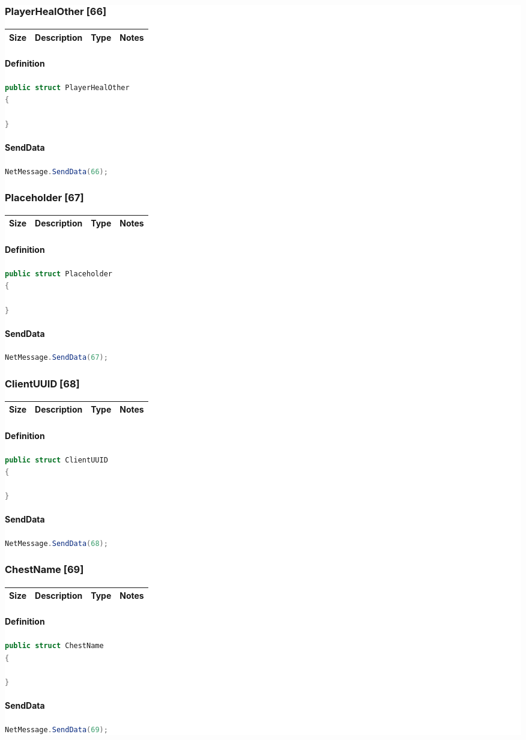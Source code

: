 ### PlayerHealOther \[66\]
| Size | Description | Type | Notes |
| ---- | ----------- | ---- | ----- |
#### Definition
```csharp
public struct PlayerHealOther
{
    
}    
```
#### SendData
```csharp
NetMessage.SendData(66);
```

### Placeholder \[67\]
| Size | Description | Type | Notes |
| ---- | ----------- | ---- | ----- |
#### Definition
```csharp
public struct Placeholder
{
    
}    
```
#### SendData
```csharp
NetMessage.SendData(67);
```

### ClientUUID \[68\]
| Size | Description | Type | Notes |
| ---- | ----------- | ---- | ----- |
#### Definition
```csharp
public struct ClientUUID
{
    
}    
```
#### SendData
```csharp
NetMessage.SendData(68);
```

### ChestName \[69\]
| Size | Description | Type | Notes |
| ---- | ----------- | ---- | ----- |
#### Definition
```csharp
public struct ChestName
{
    
}    
```
#### SendData
```csharp
NetMessage.SendData(69);
```

